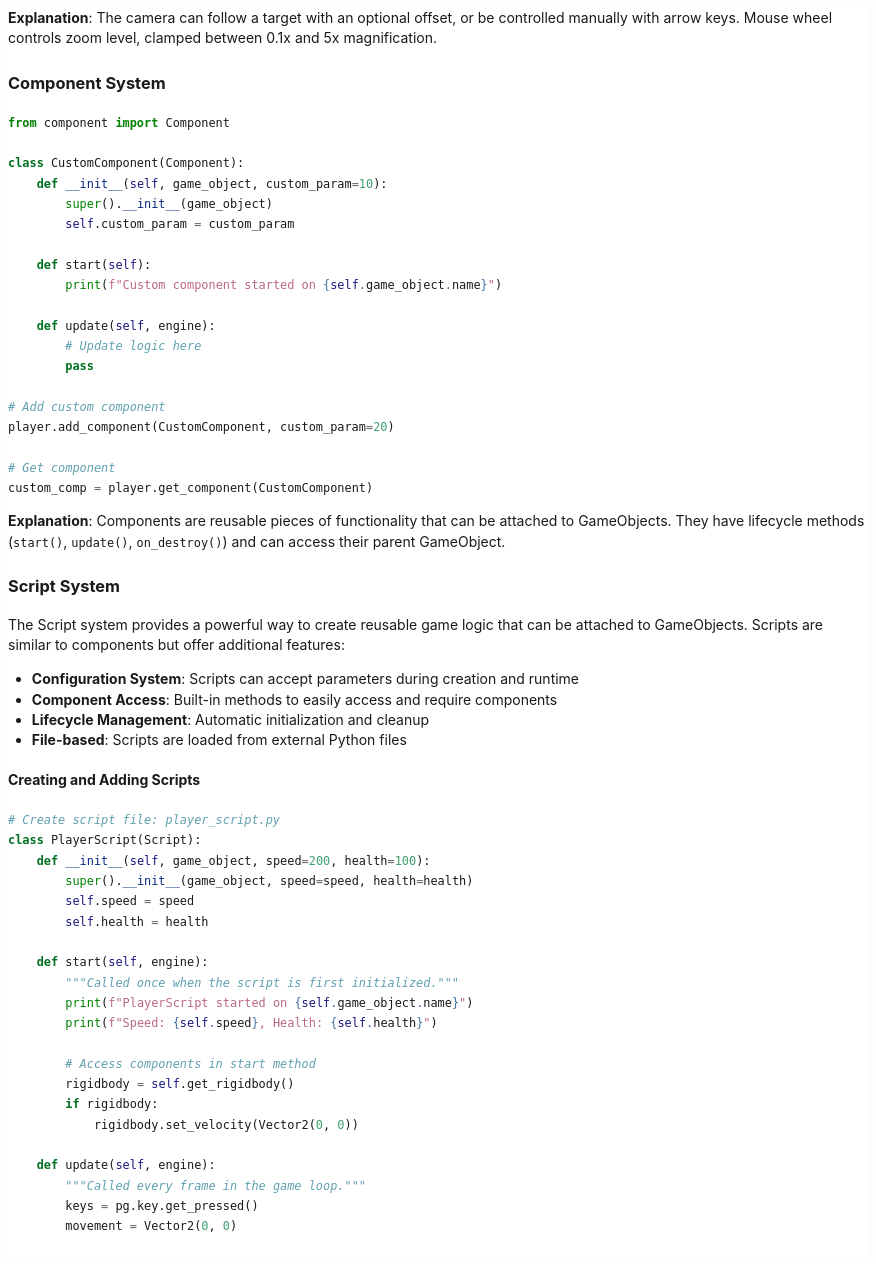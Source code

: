 **Explanation**: The camera can follow a target with an optional offset, or be controlled manually with arrow keys. Mouse wheel controls zoom level, clamped between 0.1x and 5x magnification.

### Component System

```python
from component import Component

class CustomComponent(Component):
    def __init__(self, game_object, custom_param=10):
        super().__init__(game_object)
        self.custom_param = custom_param
    
    def start(self):
        print(f"Custom component started on {self.game_object.name}")
    
    def update(self, engine):
        # Update logic here
        pass

# Add custom component
player.add_component(CustomComponent, custom_param=20)

# Get component
custom_comp = player.get_component(CustomComponent)
```

**Explanation**: Components are reusable pieces of functionality that can be attached to GameObjects. They have lifecycle methods (`start()`, `update()`, `on_destroy()`) and can access their parent GameObject.

### Script System

The Script system provides a powerful way to create reusable game logic that can be attached to GameObjects. Scripts are similar to components but offer additional features:

- **Configuration System**: Scripts can accept parameters during creation and runtime
- **Component Access**: Built-in methods to easily access and require components
- **Lifecycle Management**: Automatic initialization and cleanup
- **File-based**: Scripts are loaded from external Python files

#### Creating and Adding Scripts

```python
# Create script file: player_script.py
class PlayerScript(Script):
    def __init__(self, game_object, speed=200, health=100):
        super().__init__(game_object, speed=speed, health=health)
        self.speed = speed
        self.health = health
    
    def start(self, engine):
        """Called once when the script is first initialized."""
        print(f"PlayerScript started on {self.game_object.name}")
        print(f"Speed: {self.speed}, Health: {self.health}")
        
        # Access components in start method
        rigidbody = self.get_rigidbody()
        if rigidbody:
            rigidbody.set_velocity(Vector2(0, 0))
    
    def update(self, engine):
        """Called every frame in the game loop."""
        keys = pg.key.get_pressed()
        movement = Vector2(0, 0)
        
```